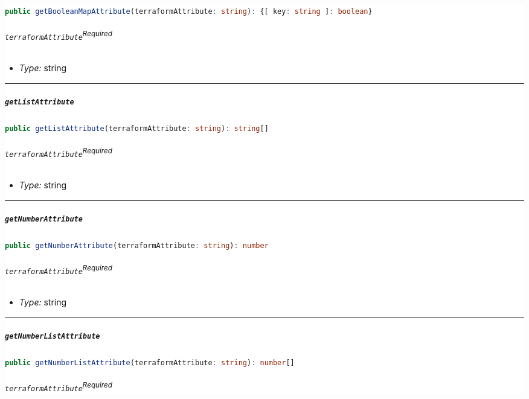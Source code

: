 ```typescript
public getBooleanMapAttribute(terraformAttribute: string): {[ key: string ]: boolean}
```

###### `terraformAttribute`<sup>Required</sup> <a name="terraformAttribute" id="@cdktf/aws-cdk.wafregionalRuleGroup.WafregionalRuleGroupActivatedRuleActionOutputReference.getBooleanMapAttribute.parameter.terraformAttribute"></a>

- *Type:* string

---

##### `getListAttribute` <a name="getListAttribute" id="@cdktf/aws-cdk.wafregionalRuleGroup.WafregionalRuleGroupActivatedRuleActionOutputReference.getListAttribute"></a>

```typescript
public getListAttribute(terraformAttribute: string): string[]
```

###### `terraformAttribute`<sup>Required</sup> <a name="terraformAttribute" id="@cdktf/aws-cdk.wafregionalRuleGroup.WafregionalRuleGroupActivatedRuleActionOutputReference.getListAttribute.parameter.terraformAttribute"></a>

- *Type:* string

---

##### `getNumberAttribute` <a name="getNumberAttribute" id="@cdktf/aws-cdk.wafregionalRuleGroup.WafregionalRuleGroupActivatedRuleActionOutputReference.getNumberAttribute"></a>

```typescript
public getNumberAttribute(terraformAttribute: string): number
```

###### `terraformAttribute`<sup>Required</sup> <a name="terraformAttribute" id="@cdktf/aws-cdk.wafregionalRuleGroup.WafregionalRuleGroupActivatedRuleActionOutputReference.getNumberAttribute.parameter.terraformAttribute"></a>

- *Type:* string

---

##### `getNumberListAttribute` <a name="getNumberListAttribute" id="@cdktf/aws-cdk.wafregionalRuleGroup.WafregionalRuleGroupActivatedRuleActionOutputReference.getNumberListAttribute"></a>

```typescript
public getNumberListAttribute(terraformAttribute: string): number[]
```

###### `terraformAttribute`<sup>Required</sup> <a name="terraformAttribute" id="@cdktf/aws-cdk.wafregionalRuleGroup.WafregionalRuleGroupActivatedRuleActionOutputReference.getNumberListAttribute.parameter.terraformAttribute"></a>
